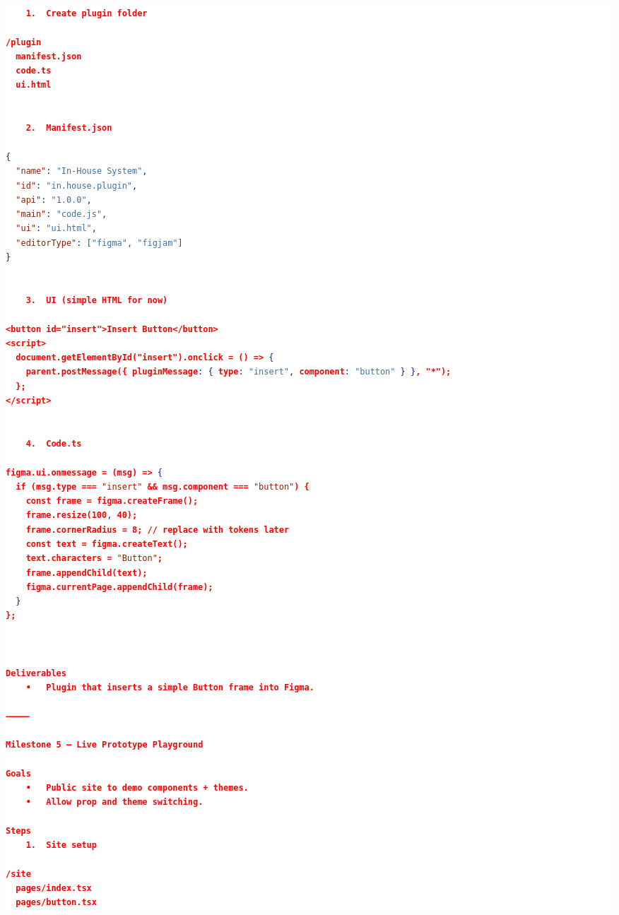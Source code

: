 ```json
	1.	Create plugin folder

/plugin
  manifest.json
  code.ts
  ui.html


	2.	Manifest.json

{
  "name": "In-House System",
  "id": "in.house.plugin",
  "api": "1.0.0",
  "main": "code.js",
  "ui": "ui.html",
  "editorType": ["figma", "figjam"]
}


	3.	UI (simple HTML for now)

<button id="insert">Insert Button</button>
<script>
  document.getElementById("insert").onclick = () => {
    parent.postMessage({ pluginMessage: { type: "insert", component: "button" } }, "*");
  };
</script>


	4.	Code.ts

figma.ui.onmessage = (msg) => {
  if (msg.type === "insert" && msg.component === "button") {
    const frame = figma.createFrame();
    frame.resize(100, 40);
    frame.cornerRadius = 8; // replace with tokens later
    const text = figma.createText();
    text.characters = "Button";
    frame.appendChild(text);
    figma.currentPage.appendChild(frame);
  }
};



Deliverables
	•	Plugin that inserts a simple Button frame into Figma.

⸻

Milestone 5 — Live Prototype Playground

Goals
	•	Public site to demo components + themes.
	•	Allow prop and theme switching.

Steps
	1.	Site setup

/site
  pages/index.tsx
  pages/button.tsx
```